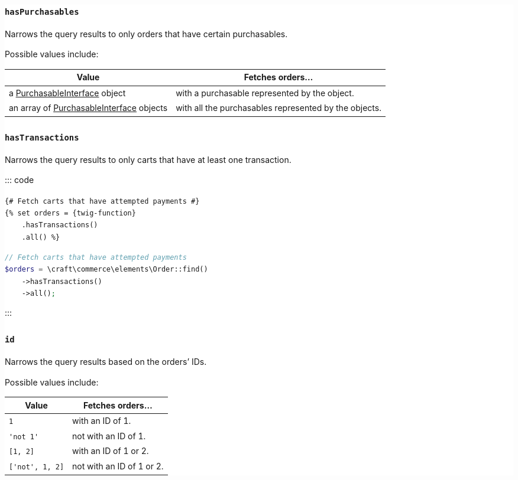 


### `hasPurchasables`

Narrows the query results to only orders that have certain purchasables.

Possible values include:

| Value | Fetches orders…
| - | -
| a [PurchasableInterface](api:craft\commerce\base\PurchasableInterface) object | with a purchasable represented by the object.
| an array of [PurchasableInterface](api:craft\commerce\base\PurchasableInterface) objects | with all the purchasables represented by the objects.




### `hasTransactions`

Narrows the query results to only carts that have at least one transaction.



::: code
```twig
{# Fetch carts that have attempted payments #}
{% set orders = {twig-function}
    .hasTransactions()
    .all() %}
```

```php
// Fetch carts that have attempted payments
$orders = \craft\commerce\elements\Order::find()
    ->hasTransactions()
    ->all();
```
:::


### `id`

Narrows the query results based on the orders’ IDs.



Possible values include:

| Value | Fetches orders…
| - | -
| `1` | with an ID of 1.
| `'not 1'` | not with an ID of 1.
| `[1, 2]` | with an ID of 1 or 2.
| `['not', 1, 2]` | not with an ID of 1 or 2.
